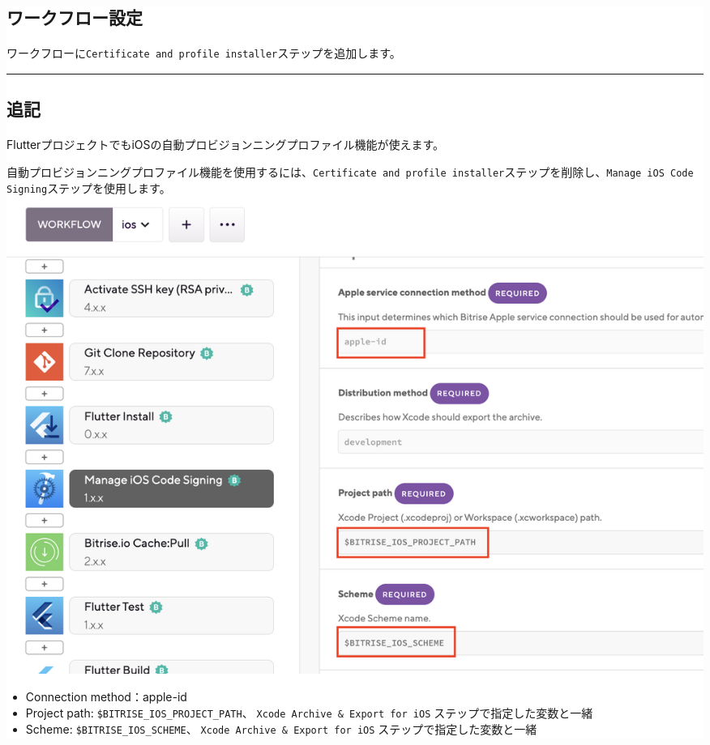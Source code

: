 
## ワークフロー設定
ワークフローに`Certificate and profile installer`ステップを追加します。

---
## 追記
FlutterプロジェクトでもiOSの自動プロビジョンニングプロファイル機能が使えます。

自動プロビジョンニングプロファイル機能を使用するには、`Certificate and profile installer`ステップを削除し、`Manage iOS Code Signing`ステップを使用します。
![](assets/2/i-7-4.png)
- Connection method：apple-id
- Project path: `$BITRISE_IOS_PROJECT_PATH`、 `Xcode Archive & Export for iOS` ステップで指定した変数と一緒
- Scheme: `$BITRISE_IOS_SCHEME`、 `Xcode Archive & Export for iOS` ステップで指定した変数と一緒